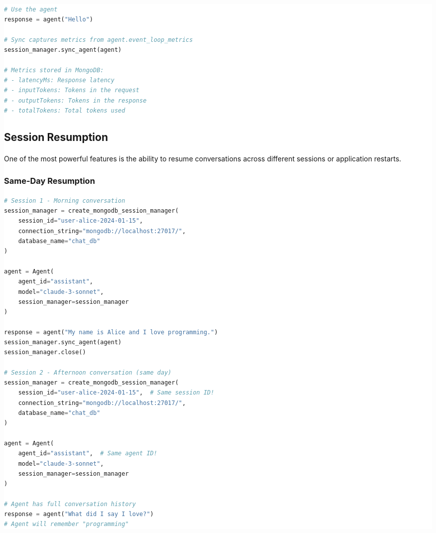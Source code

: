 ```python
# Use the agent
response = agent("Hello")

# Sync captures metrics from agent.event_loop_metrics
session_manager.sync_agent(agent)

# Metrics stored in MongoDB:
# - latencyMs: Response latency
# - inputTokens: Tokens in the request
# - outputTokens: Tokens in the response
# - totalTokens: Total tokens used
```

## Session Resumption

One of the most powerful features is the ability to resume conversations across different sessions or application restarts.

### Same-Day Resumption

```python
# Session 1 - Morning conversation
session_manager = create_mongodb_session_manager(
    session_id="user-alice-2024-01-15",
    connection_string="mongodb://localhost:27017/",
    database_name="chat_db"
)

agent = Agent(
    agent_id="assistant",
    model="claude-3-sonnet",
    session_manager=session_manager
)

response = agent("My name is Alice and I love programming.")
session_manager.sync_agent(agent)
session_manager.close()

# Session 2 - Afternoon conversation (same day)
session_manager = create_mongodb_session_manager(
    session_id="user-alice-2024-01-15",  # Same session ID!
    connection_string="mongodb://localhost:27017/",
    database_name="chat_db"
)

agent = Agent(
    agent_id="assistant",  # Same agent ID!
    model="claude-3-sonnet",
    session_manager=session_manager
)

# Agent has full conversation history
response = agent("What did I say I love?")
# Agent will remember "programming"
```
